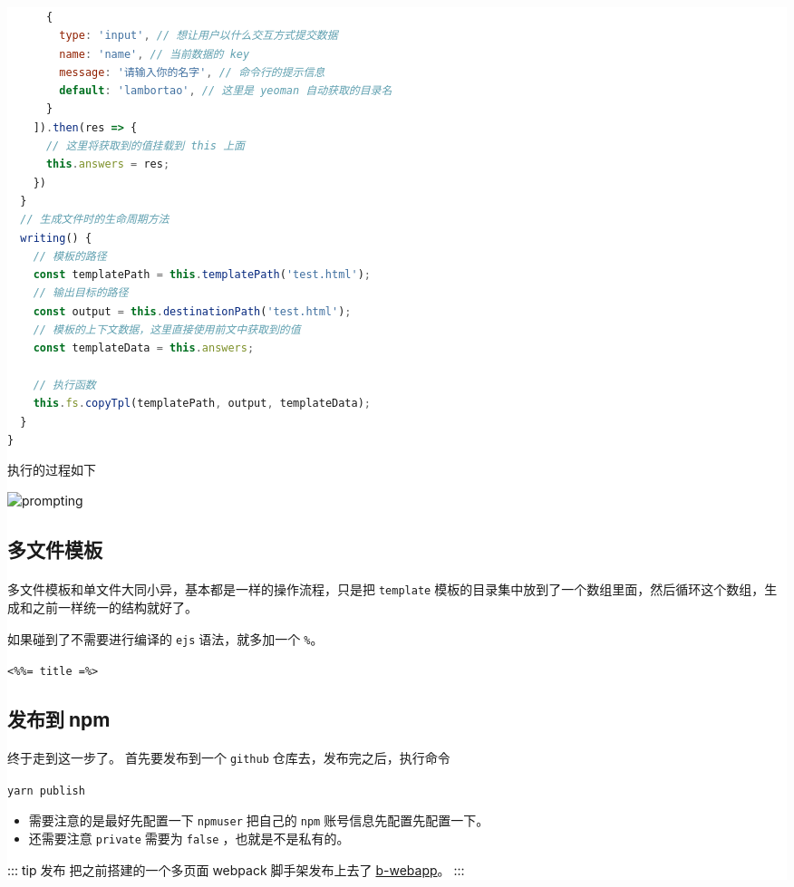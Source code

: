 ```js
      {
        type: 'input', // 想让用户以什么交互方式提交数据
        name: 'name', // 当前数据的 key
        message: '请输入你的名字', // 命令行的提示信息
        default: 'lambortao', // 这里是 yeoman 自动获取的目录名
      }
    ]).then(res => {
      // 这里将获取到的值挂载到 this 上面
      this.answers = res;
    })
  }
  // 生成文件时的生命周期方法
  writing() {
    // 模板的路径
    const templatePath = this.templatePath('test.html');
    // 输出目标的路径
    const output = this.destinationPath('test.html');
    // 模板的上下文数据，这里直接使用前文中获取到的值
    const templateData = this.answers;

    // 执行函数
    this.fs.copyTpl(templatePath, output, templateData);
  }
}
```
执行的过程如下

![prompting](/lagou/prompting.png)

## 多文件模板
多文件模板和单文件大同小异，基本都是一样的操作流程，只是把 `template` 模板的目录集中放到了一个数组里面，然后循环这个数组，生成和之前一样统一的结构就好了。

如果碰到了不需要进行编译的 `ejs` 语法，就多加一个 `%`。

```
<%%= title =%>
```
## 发布到 npm
终于走到这一步了。
首先要发布到一个 `github` 仓库去，发布完之后，执行命令

```sh
yarn publish
```

- 需要注意的是最好先配置一下 `npmuser` 把自己的 `npm` 账号信息先配置先配置一下。
- 还需要注意 `private` 需要为 `false` ，也就是不是私有的。

::: tip 发布
把之前搭建的一个多页面 webpack 脚手架发布上去了 [b-webapp](https://www.npmjs.com/package/b-webapp)。
:::
